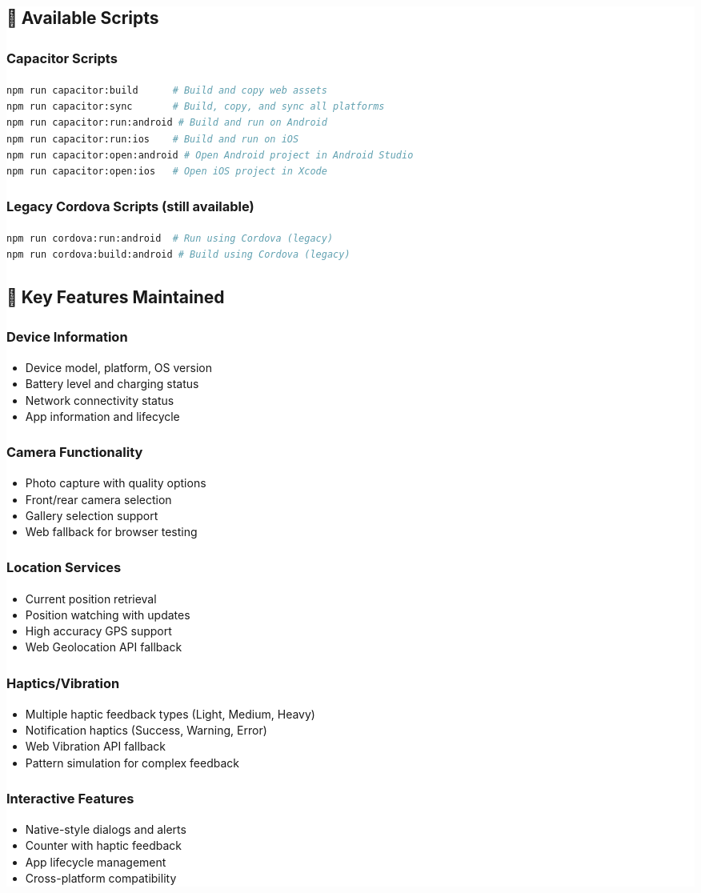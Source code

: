 ## 🚀 Available Scripts

### Capacitor Scripts
```bash
npm run capacitor:build      # Build and copy web assets
npm run capacitor:sync       # Build, copy, and sync all platforms
npm run capacitor:run:android # Build and run on Android
npm run capacitor:run:ios    # Build and run on iOS
npm run capacitor:open:android # Open Android project in Android Studio
npm run capacitor:open:ios   # Open iOS project in Xcode
```

### Legacy Cordova Scripts (still available)
```bash
npm run cordova:run:android  # Run using Cordova (legacy)
npm run cordova:build:android # Build using Cordova (legacy)
```

## 🎯 Key Features Maintained

### Device Information
- Device model, platform, OS version
- Battery level and charging status
- Network connectivity status
- App information and lifecycle

### Camera Functionality
- Photo capture with quality options
- Front/rear camera selection
- Gallery selection support
- Web fallback for browser testing

### Location Services
- Current position retrieval
- Position watching with updates
- High accuracy GPS support
- Web Geolocation API fallback

### Haptics/Vibration
- Multiple haptic feedback types (Light, Medium, Heavy)
- Notification haptics (Success, Warning, Error)
- Web Vibration API fallback
- Pattern simulation for complex feedback

### Interactive Features
- Native-style dialogs and alerts
- Counter with haptic feedback
- App lifecycle management
- Cross-platform compatibility
